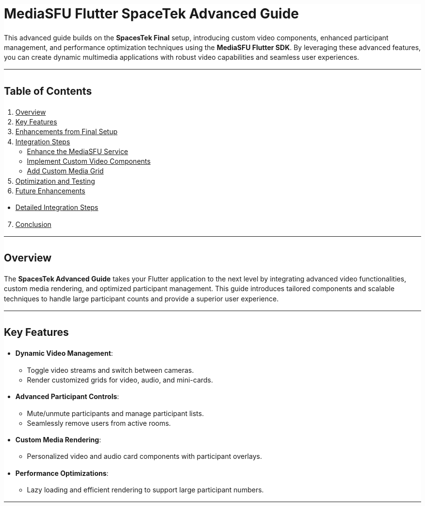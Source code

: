 # MediaSFU Flutter SpaceTek Advanced Guide

This advanced guide builds on the **SpacesTek Final** setup, introducing custom video components, enhanced participant management, and performance optimization techniques using the **MediaSFU Flutter SDK**. By leveraging these advanced features, you can create dynamic multimedia applications with robust video capabilities and seamless user experiences.

---

## Table of Contents

1. [Overview](#overview)
2. [Key Features](#key-features)
3. [Enhancements from Final Setup](#enhancements-from-final-setup)
4. [Integration Steps](#integration-steps)
   - [Enhance the MediaSFU Service](#enhance-the-mediasfu-service)
   - [Implement Custom Video Components](#implement-custom-video-components)
   - [Add Custom Media Grid](#add-custom-media-grid)
5. [Optimization and Testing](#optimization-and-testing)
6. [Future Enhancements](#future-enhancements)
  - [Detailed Integration Steps](./TransAdvanced.md)
7. [Conclusion](#conclusion)

---

## Overview

The **SpacesTek Advanced Guide** takes your Flutter application to the next level by integrating advanced video functionalities, custom media rendering, and optimized participant management. This guide introduces tailored components and scalable techniques to handle large participant counts and provide a superior user experience.

---

## Key Features

- **Dynamic Video Management**:
  - Toggle video streams and switch between cameras.
  - Render customized grids for video, audio, and mini-cards.

- **Advanced Participant Controls**:
  - Mute/unmute participants and manage participant lists.
  - Seamlessly remove users from active rooms.

- **Custom Media Rendering**:
  - Personalized video and audio card components with participant overlays.

- **Performance Optimizations**:
  - Lazy loading and efficient rendering to support large participant numbers.

---
